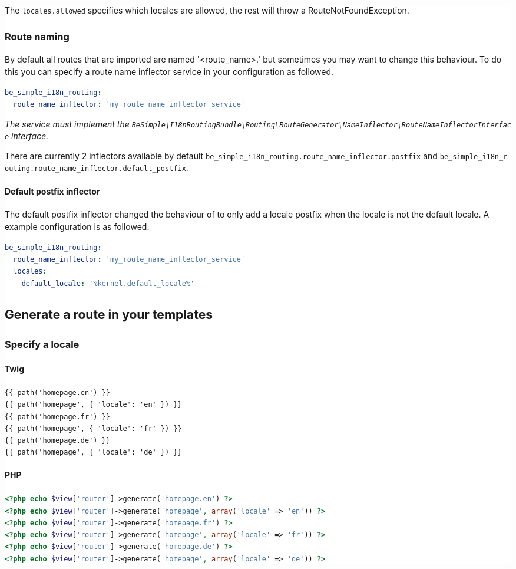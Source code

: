 The `locales.allowed` specifies which locales are allowed, the rest will throw a RouteNotFoundException.

### Route naming

By default all routes that are imported are named '<route_name>.<locale>' but sometimes you may want to change this behaviour.
To do this you can specify a route name inflector service in your configuration as followed.
```YAML
be_simple_i18n_routing:
  route_name_inflector: 'my_route_name_inflector_service'
```
*The service must implement the `BeSimple\I18nRoutingBundle\Routing\RouteGenerator\NameInflector\RouteNameInflectorInterface` interface.*

There are currently 2 inflectors available by default [`be_simple_i18n_routing.route_name_inflector.postfix`](src/Routing/RouteGenerator/NameInflector/PostfixInflector.php) and [`be_simple_i18n_routing.route_name_inflector.default_postfix`](src/Routing/RouteGenerator/NameInflector/DefaultPostfixInflector.php).

#### Default postfix inflector
The default postfix inflector changed the behaviour of to only add a locale postfix when the locale is not the default locale.
A example configuration is as followed.
```YAML
be_simple_i18n_routing:
  route_name_inflector: 'my_route_name_inflector_service'
  locales:
    default_locale: '%kernel.default_locale%'
```

## Generate a route in your templates

### Specify a locale

#### Twig

    {{ path('homepage.en') }}
    {{ path('homepage', { 'locale': 'en' }) }}
    {{ path('homepage.fr') }}
    {{ path('homepage', { 'locale': 'fr' }) }}
    {{ path('homepage.de') }}
    {{ path('homepage', { 'locale': 'de' }) }}

#### PHP

```php
<?php echo $view['router']->generate('homepage.en') ?>
<?php echo $view['router']->generate('homepage', array('locale' => 'en')) ?>
<?php echo $view['router']->generate('homepage.fr') ?>
<?php echo $view['router']->generate('homepage', array('locale' => 'fr')) ?>
<?php echo $view['router']->generate('homepage.de') ?>
<?php echo $view['router']->generate('homepage', array('locale' => 'de')) ?>
```


[ico-version]: https://img.shields.io/packagist/v/BeSimple/i18n-routing-bundle.svg?style=flat-square
[ico-license]: https://img.shields.io/badge/license-MIT-brightgreen.svg?style=flat-square
[ico-travis]: https://img.shields.io/travis/BeSimple/BeSimpleI18nRoutingBundle/master.svg?style=flat-square
[ico-downloads]: https://img.shields.io/packagist/dt/BeSimple/i18n-routing-bundle.svg?style=flat-square
[link-packagist]: https://packagist.org/packages/BeSimple/i18n-routing-bundle
[link-travis]: https://travis-ci.org/BeSimple/BeSimpleI18nRoutingBundle